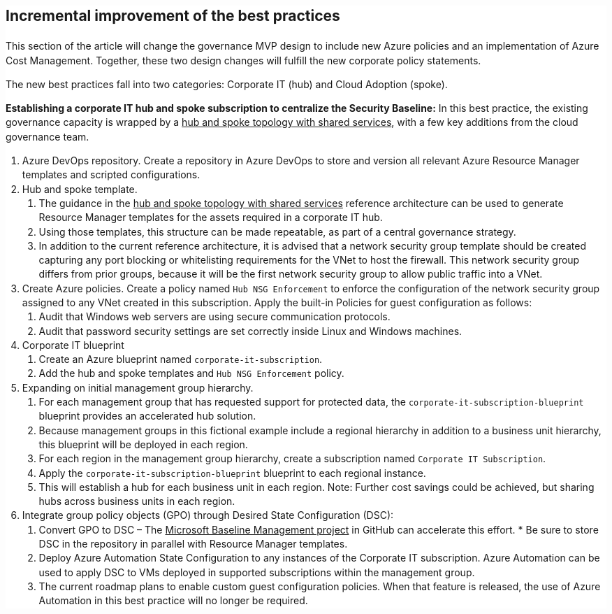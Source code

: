 ## Incremental improvement of the best practices


This section of the article will change the governance MVP design to include new Azure policies and an implementation of Azure Cost Management. Together, these two design changes will fulfill the new corporate policy statements.


The new best practices fall into two categories: Corporate IT (hub) and Cloud Adoption (spoke).

**Establishing a corporate IT hub and spoke subscription to centralize the Security Baseline:** In this best practice, the existing governance capacity is wrapped by a [hub and spoke topology with shared services][shared-services], with a few key additions from the cloud governance team.

1. Azure DevOps repository. Create a repository in Azure DevOps to store and version all relevant Azure Resource Manager templates and scripted configurations.
2. Hub and spoke template.
    1. The guidance in the [hub and spoke topology with shared services][shared-services] reference architecture can be used to generate Resource Manager templates for the assets required in a corporate IT hub.
    2. Using those templates, this structure can be made repeatable, as part of a central governance strategy.
    3. In addition to the current reference architecture, it is advised that a network security group template should be created capturing any port blocking or whitelisting requirements for the VNet to host the firewall. This network security group differs from prior groups, because it will be the first network security group to allow public traffic into a VNet.
3. Create Azure policies. Create a policy named `Hub NSG Enforcement` to enforce the configuration of the network security group assigned to any VNet created in this subscription. Apply the built-in Policies for guest configuration as follows:
    1. Audit that Windows web servers are using secure communication protocols.
    2. Audit that password security settings are set correctly inside Linux and Windows machines.
4. Corporate IT blueprint
    1. Create an Azure blueprint named `corporate-it-subscription`.
    2. Add the hub and spoke templates and `Hub NSG Enforcement` policy.
5. Expanding on initial management group hierarchy.
    1. For each management group that has requested support for protected data, the `corporate-it-subscription-blueprint` blueprint provides an accelerated hub solution.
    2. Because management groups in this fictional example include a regional hierarchy in addition to a business unit hierarchy, this blueprint will be deployed in each region.
    3. For each region in the management group hierarchy, create a subscription named `Corporate IT Subscription`.
    4. Apply the `corporate-it-subscription-blueprint` blueprint to each regional instance.
    5. This will establish a hub for each business unit in each region. Note: Further cost savings could be achieved, but sharing hubs across business units in each region.
6. Integrate group policy objects (GPO) through Desired State Configuration (DSC):
    1. Convert GPO to DSC – The [Microsoft Baseline Management project](https://github.com/Microsoft/BaselineManagement) in GitHub can accelerate this effort. * Be sure to store DSC in the repository in parallel with Resource Manager templates.
    2. Deploy Azure Automation State Configuration to any instances of the Corporate IT subscription. Azure Automation can be used to apply DSC to VMs deployed in supported subscriptions within the management group.
    3. The current roadmap plans to enable custom guest configuration policies. When that feature is released, the use of Azure Automation in this best practice will no longer be required.


[shared-services]: ../../../../reference-architectures/hybrid-networking/shared-services.md